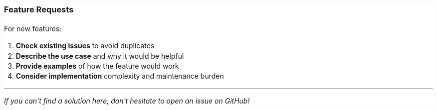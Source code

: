 ### Feature Requests

For new features:

1. **Check existing issues** to avoid duplicates
2. **Describe the use case** and why it would be helpful
3. **Provide examples** of how the feature would work
4. **Consider implementation** complexity and maintenance burden

---

_If you can't find a solution here, don't hesitate to open an issue on GitHub!_
